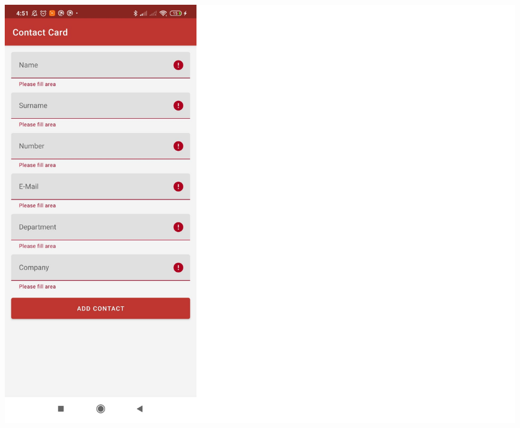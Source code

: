   <img height= "700"  src="https://github.com/cagataymuhammet/Contacts/blob/main/images/4.jpeg" alt="SS4" />
</p>
